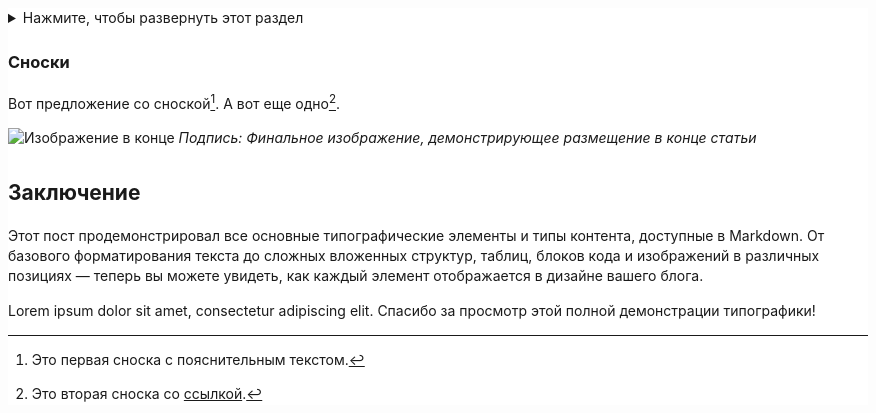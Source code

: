 <details><summary>Нажмите, чтобы развернуть этот раздел</summary></details>

### Сноски

Вот предложение со сноской[^1]. А вот еще одно[^2].

[^1]: Это первая сноска с пояснительным текстом.
[^2]: Это вторая сноска со [ссылкой](https://example.com).

![Изображение в конце](/img/posts/placeholder.svg)
*Подпись: Финальное изображение, демонстрирующее размещение в конце статьи*

## Заключение

Этот пост продемонстрировал все основные типографические элементы и типы контента, доступные в Markdown. От базового форматирования текста до сложных вложенных структур, таблиц, блоков кода и изображений в различных позициях — теперь вы можете увидеть, как каждый элемент отображается в дизайне вашего блога.

Lorem ipsum dolor sit amet, consectetur adipiscing elit. Спасибо за просмотр этой полной демонстрации типографики! 